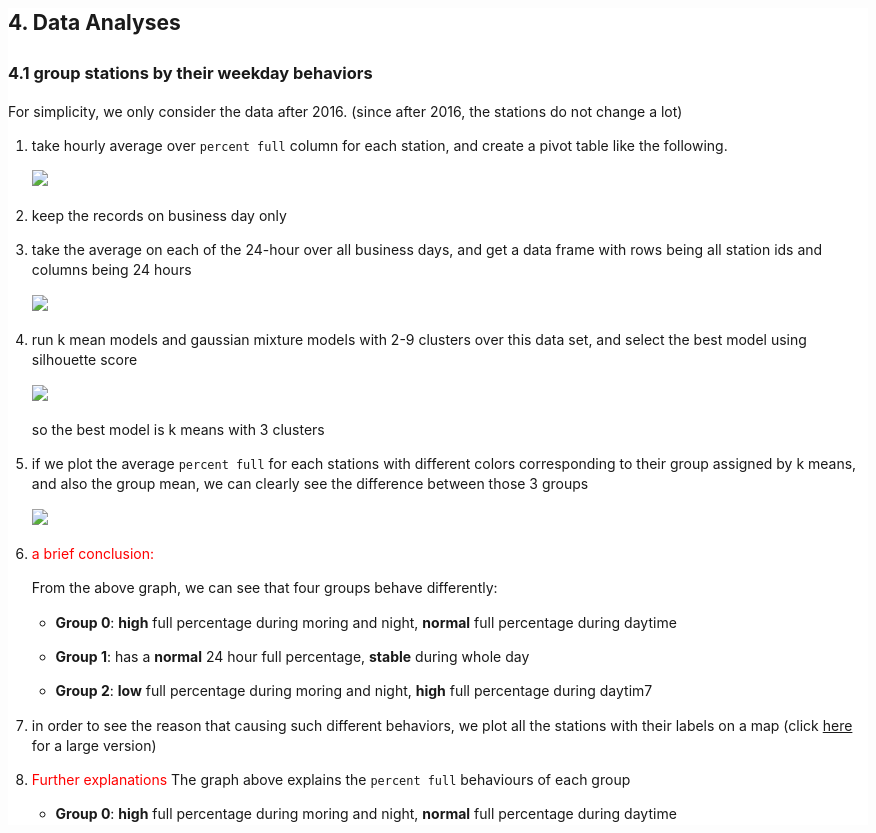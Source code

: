 ## 4. Data Analyses

### 4.1 group stations by their weekday behaviors

For simplicity, we only consider the data after 2016. (since after 2016, the stations do not change a lot)

1. take hourly average over `percent full` column for each station, and create a pivot table like the following.

   <img src="https://dingma129.github.io/assets/figures/divvy/dataset_1.png" width="500">

2. keep the records on business day only

3. take the average on each of the 24-hour over all business days, and get a data frame with rows being all station ids and columns being 24 hours

   <img src="https://dingma129.github.io/assets/figures/divvy/dataset_pivot.png" width="500">

4. run k mean models and gaussian mixture models with 2-9 clusters over this data set, and select the best model using silhouette score

   <img src="https://dingma129.github.io/assets/figures/divvy/model_selection.png" width="500">

   so the best model is k means with 3 clusters

5. if we plot the average `percent full` for each stations with different colors corresponding to their group assigned by k means, and also the group mean, we can clearly see the difference between those 3 groups

   <img src="https://dingma129.github.io/assets/figures/divvy/3_groups.png" width="800">

6. <span style="color:red">a brief conclusion:</span>

   From the above graph, we can see that four groups behave differently:

   * **Group 0**: **high** full percentage during moring and night, **normal** full percentage during daytime

   * **Group 1**: has a **normal** 24 hour full percentage, **stable** during whole day

   * **Group 2**: **low** full percentage during moring and night, **high** full percentage during daytim7

7. in order to see the reason that causing such different behaviors, we plot all the stations with their labels on a map (click [here](https://dingma129.github.io/assets/active_image/divvy/3_groups_large.html) for a large version)

   <embed src="https://dingma129.github.io/assets/active_image/divvy/3_groups_small.html" width="460" height="620">

8. <span style="color:red">Further explanations</span>
   The graph above explains the `percent full` behaviours of each group

   * **Group 0**: **high** full percentage during moring and night, **normal** full percentage during daytime

